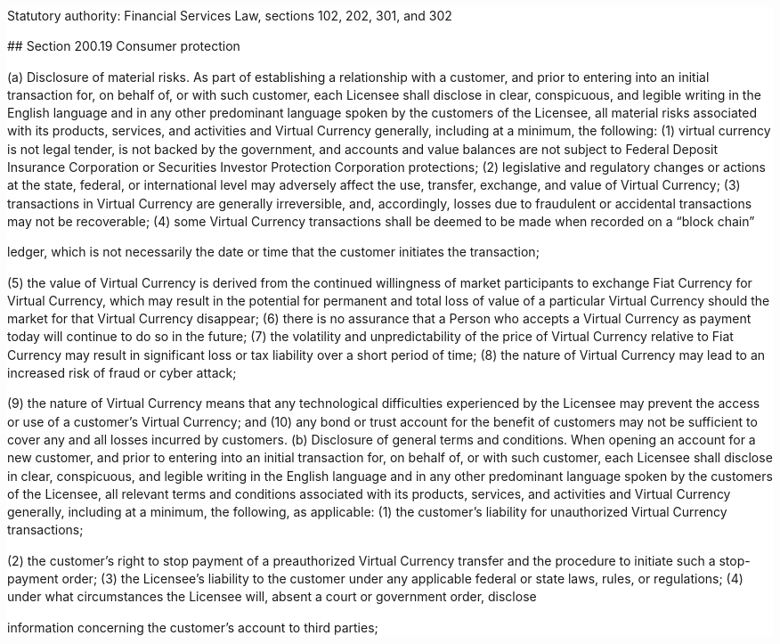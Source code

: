 

Statutory authority:  Financial Services Law, sections 102, 202, 301, and 302
 
<a name="consumerprotection"/>
## Section 200.19  Consumer protection

(a)	Disclosure of material risks.  As part of establishing a relationship with a customer, and prior to entering into an initial transaction for, on behalf of, or with such customer, each Licensee shall disclose in clear, conspicuous, and legible writing in the English language and in any other predominant language spoken by the customers of the Licensee, all material risks associated with its products, services, and activities and Virtual Currency generally, including at a minimum, the following:
(1)	virtual currency is not legal tender, is not backed by the government, and accounts and value balances are not subject to Federal Deposit Insurance Corporation or Securities Investor Protection Corporation protections;
(2)	legislative and regulatory changes or actions at the state, federal, or international level may adversely affect the use, transfer, exchange, and value of Virtual Currency;
(3)	transactions in Virtual Currency are generally irreversible, and, accordingly, losses due to fraudulent or accidental transactions may not be recoverable;
(4)	some Virtual Currency transactions shall be deemed to be made when recorded on a “block chain”

ledger, which is not necessarily the date or time that the customer initiates the transaction;

(5)	the value of Virtual Currency is derived from the continued willingness of market participants to exchange Fiat Currency for Virtual Currency, which may result in the potential for permanent and total loss of value of a particular Virtual Currency should the market for that Virtual Currency disappear;
(6)	there is no assurance that a Person who accepts a Virtual Currency as payment today will continue to do so in the future;
(7)	the volatility and unpredictability of the price of Virtual Currency relative to Fiat Currency may result in significant loss or tax liability over a short period of time;
(8)	the nature of Virtual Currency may lead to an increased risk of fraud or cyber attack;
 
(9)	the nature of Virtual Currency means that any technological difficulties experienced by the Licensee may prevent the access or use of a customer’s Virtual Currency; and
(10)	any bond or trust account for the benefit of customers may not be sufficient to cover any and all losses incurred by customers.
(b)	Disclosure of general terms and conditions.  When opening an account for a new customer, and prior to entering into an initial transaction for, on behalf of, or with such customer, each Licensee shall disclose in clear, conspicuous, and legible writing in the English language and in any other predominant language spoken by the customers of the Licensee, all relevant terms and conditions associated with its products, services, and activities and Virtual Currency generally, including at a minimum, the following, as applicable:
(1)	the customer’s liability for unauthorized Virtual Currency transactions;

(2)	the customer’s right to stop payment of a preauthorized Virtual Currency transfer and the procedure to initiate such a stop-payment order;
(3)	the Licensee’s liability to the customer under any applicable federal or state laws, rules, or regulations;
(4)	under what circumstances the Licensee will, absent a court or government order, disclose

information concerning the customer’s account to third parties;
